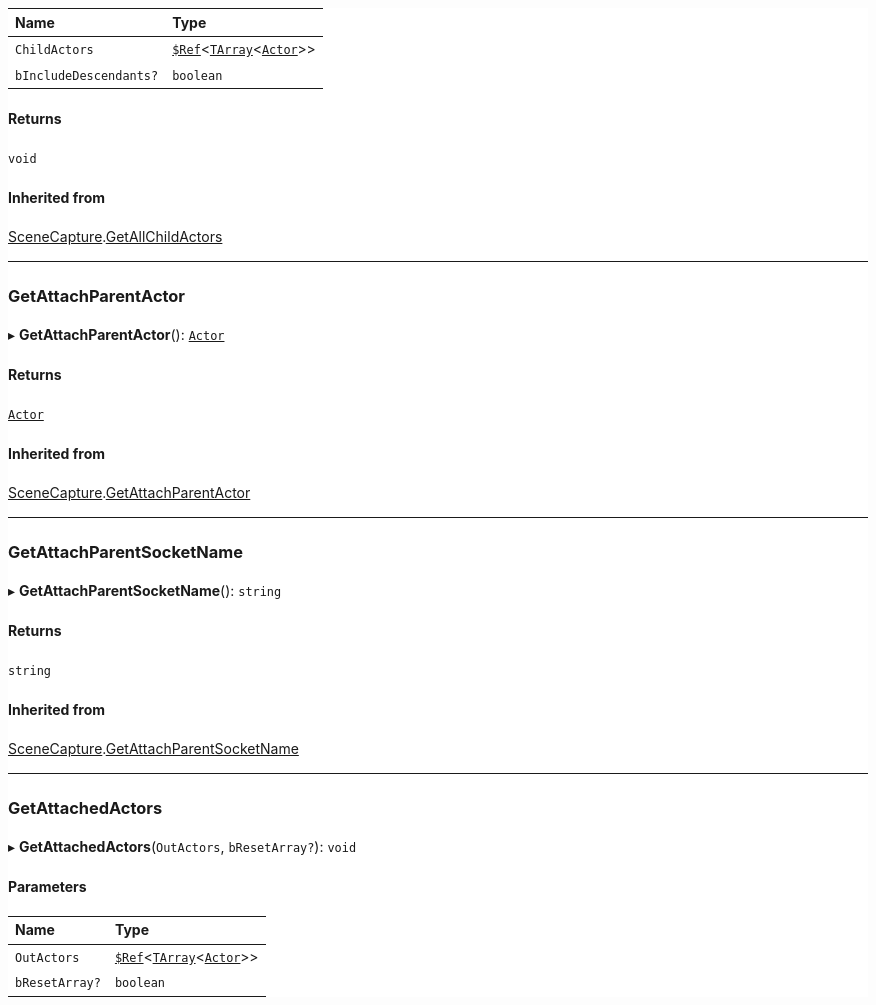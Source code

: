 | Name | Type |
| :------ | :------ |
| `ChildActors` | [`$Ref`](../interfaces/puerts._Ref.md)<[`TArray`](../interfaces/ue_puerts.TArray.md)<[`Actor`](ue_ue.Actor.md)\>\> |
| `bIncludeDescendants?` | `boolean` |

#### Returns

`void`

#### Inherited from

[SceneCapture](ue_ue.SceneCapture.md).[GetAllChildActors](ue_ue.SceneCapture.md#getallchildactors)

___

### GetAttachParentActor

▸ **GetAttachParentActor**(): [`Actor`](ue_ue.Actor.md)

#### Returns

[`Actor`](ue_ue.Actor.md)

#### Inherited from

[SceneCapture](ue_ue.SceneCapture.md).[GetAttachParentActor](ue_ue.SceneCapture.md#getattachparentactor)

___

### GetAttachParentSocketName

▸ **GetAttachParentSocketName**(): `string`

#### Returns

`string`

#### Inherited from

[SceneCapture](ue_ue.SceneCapture.md).[GetAttachParentSocketName](ue_ue.SceneCapture.md#getattachparentsocketname)

___

### GetAttachedActors

▸ **GetAttachedActors**(`OutActors`, `bResetArray?`): `void`

#### Parameters

| Name | Type |
| :------ | :------ |
| `OutActors` | [`$Ref`](../interfaces/puerts._Ref.md)<[`TArray`](../interfaces/ue_puerts.TArray.md)<[`Actor`](ue_ue.Actor.md)\>\> |
| `bResetArray?` | `boolean` |
